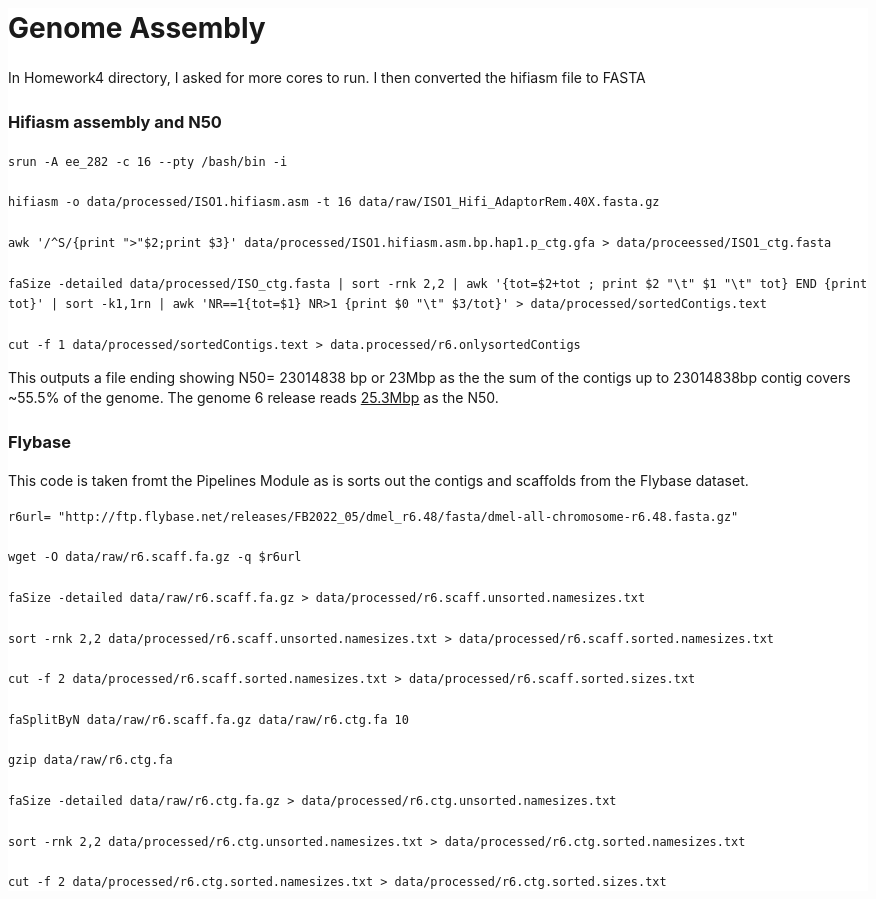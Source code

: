 # Genome Assembly

In Homework4 directory, I asked for more cores to run. I then converted the hifiasm file to FASTA
### Hifiasm assembly and N50
```
srun -A ee_282 -c 16 --pty /bash/bin -i

hifiasm -o data/processed/ISO1.hifiasm.asm -t 16 data/raw/ISO1_Hifi_AdaptorRem.40X.fasta.gz

awk '/^S/{print ">"$2;print $3}' data/processed/ISO1.hifiasm.asm.bp.hap1.p_ctg.gfa > data/proceessed/ISO1_ctg.fasta

faSize -detailed data/processed/ISO_ctg.fasta | sort -rnk 2,2 | awk '{tot=$2+tot ; print $2 "\t" $1 "\t" tot} END {print tot}' | sort -k1,1rn | awk 'NR==1{tot=$1} NR>1 {print $0 "\t" $3/tot}' > data/processed/sortedContigs.text

cut -f 1 data/processed/sortedContigs.text > data.processed/r6.onlysortedContigs
```

This outputs a file ending showing N50= 23014838 bp or 23Mbp as the the sum of the contigs up to 23014838bp contig covers ~55.5% of the genome. The genome 6 release reads [25.3Mbp](https://www.ncbi.nlm.nih.gov/datasets/genome/GCF_000001215.4/) as the N50.

### Flybase

This code is taken fromt the Pipelines Module as is sorts out the contigs and scaffolds from the Flybase dataset.

```
r6url= "http://ftp.flybase.net/releases/FB2022_05/dmel_r6.48/fasta/dmel-all-chromosome-r6.48.fasta.gz"

wget -O data/raw/r6.scaff.fa.gz -q $r6url

faSize -detailed data/raw/r6.scaff.fa.gz > data/processed/r6.scaff.unsorted.namesizes.txt

sort -rnk 2,2 data/processed/r6.scaff.unsorted.namesizes.txt > data/processed/r6.scaff.sorted.namesizes.txt

cut -f 2 data/processed/r6.scaff.sorted.namesizes.txt > data/processed/r6.scaff.sorted.sizes.txt

faSplitByN data/raw/r6.scaff.fa.gz data/raw/r6.ctg.fa 10

gzip data/raw/r6.ctg.fa

faSize -detailed data/raw/r6.ctg.fa.gz > data/processed/r6.ctg.unsorted.namesizes.txt

sort -rnk 2,2 data/processed/r6.ctg.unsorted.namesizes.txt > data/processed/r6.ctg.sorted.namesizes.txt

cut -f 2 data/processed/r6.ctg.sorted.namesizes.txt > data/processed/r6.ctg.sorted.sizes.txt
```
